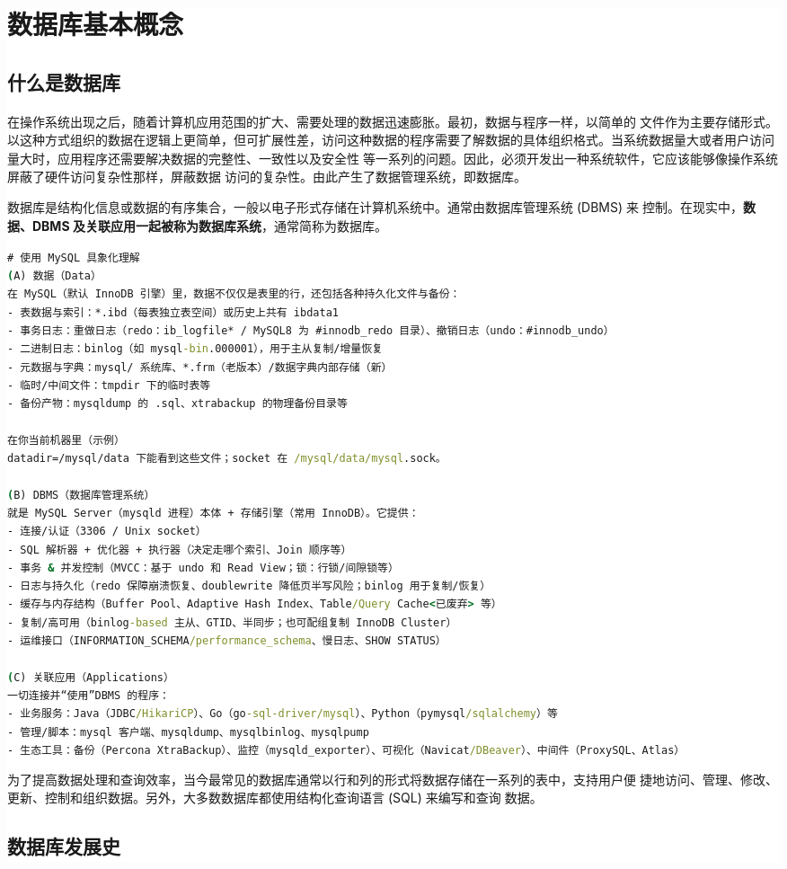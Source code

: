 # 数据库基本概念

## 什么是数据库

在操作系统出现之后，随着计算机应⽤范围的扩⼤、需要处理的数据迅速膨胀。最初，数据与程序⼀样，以简单的 ⽂件作为主要存储形式。以这种⽅式组织的数据在逻辑上更简单，但可扩展性差，访问这种数据的程序需要了解数据的具体组织格式。当系统数据量⼤或者⽤户访问量⼤时，应⽤程序还需要解决数据的完整性、⼀致性以及安全性 等⼀系列的问题。因此，必须开发出⼀种系统软件，它应该能够像操作系统屏蔽了硬件访问复杂性那样，屏蔽数据 访问的复杂性。由此产⽣了数据管理系统，即数据库。

数据库是结构化信息或数据的有序集合，⼀般以电⼦形式存储在计算机系统中。通常由数据库管理系统 (DBMS) 来 控制。在现实中，**数据、DBMS 及关联应⽤⼀起被称为数据库系统**，通常简称为数据库。

```bat
# 使用 MySQL 具象化理解
(A) 数据（Data）
在 MySQL（默认 InnoDB 引擎）里，数据不仅仅是表里的行，还包括各种持久化文件与备份：
- 表数据与索引：*.ibd（每表独立表空间）或历史上共有 ibdata1
- 事务日志：重做日志（redo：ib_logfile* / MySQL8 为 #innodb_redo 目录）、撤销日志（undo：#innodb_undo）
- 二进制日志：binlog（如 mysql-bin.000001），用于主从复制/增量恢复
- 元数据与字典：mysql/ 系统库、*.frm（老版本）/数据字典内部存储（新）
- 临时/中间文件：tmpdir 下的临时表等
- 备份产物：mysqldump 的 .sql、xtrabackup 的物理备份目录等

在你当前机器里（示例）
datadir=/mysql/data 下能看到这些文件；socket 在 /mysql/data/mysql.sock。

(B) DBMS（数据库管理系统）
就是 MySQL Server（mysqld 进程）本体 + 存储引擎（常用 InnoDB）。它提供：
- 连接/认证（3306 / Unix socket）
- SQL 解析器 + 优化器 + 执行器（决定走哪个索引、Join 顺序等）
- 事务 & 并发控制（MVCC：基于 undo 和 Read View；锁：行锁/间隙锁等）
- 日志与持久化（redo 保障崩溃恢复、doublewrite 降低页半写风险；binlog 用于复制/恢复）
- 缓存与内存结构（Buffer Pool、Adaptive Hash Index、Table/Query Cache<已废弃> 等）
- 复制/高可用（binlog-based 主从、GTID、半同步；也可配组复制 InnoDB Cluster）
- 运维接口（INFORMATION_SCHEMA/performance_schema、慢日志、SHOW STATUS）

(C) 关联应用（Applications）
一切连接并“使用”DBMS 的程序：
- 业务服务：Java（JDBC/HikariCP）、Go（go-sql-driver/mysql）、Python（pymysql/sqlalchemy）等
- 管理/脚本：mysql 客户端、mysqldump、mysqlbinlog、mysqlpump
- 生态工具：备份（Percona XtraBackup）、监控（mysqld_exporter）、可视化（Navicat/DBeaver）、中间件（ProxySQL、Atlas）
```



为了提⾼数据处理和查询效率，当今最常⻅的数据库通常以⾏和列的形式将数据存储在⼀系列的表中，⽀持⽤户便 捷地访问、管理、修改、更新、控制和组织数据。另外，⼤多数数据库都使⽤结构化查询语⾔ (SQL) 来编写和查询 数据。



## 数据库发展史

